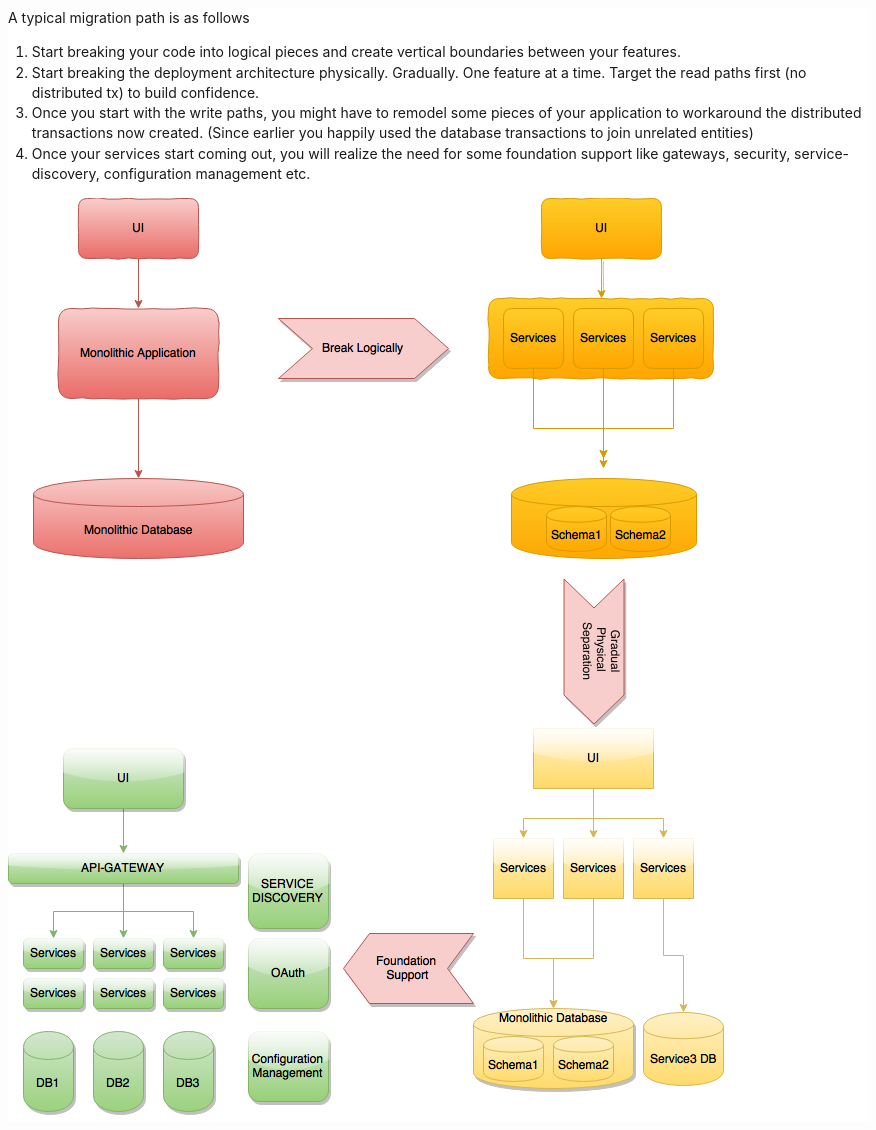 A typical migration path is as follows
1. Start breaking your code into logical pieces and create vertical boundaries between your features.
2. Start breaking the deployment architecture physically. Gradually. One feature at a time. Target the read paths first (no distributed tx) to build confidence.
3. Once you start with the write paths, you might have to remodel some pieces of your application to workaround the distributed transactions now created. (Since earlier you happily used the database transactions to join unrelated entities)
4. Once your services start coming out, you will realize the need for some foundation support like gateways, security, service-discovery, configuration management etc.
<img src="../images/Monolith_Migration_Typical.png">
